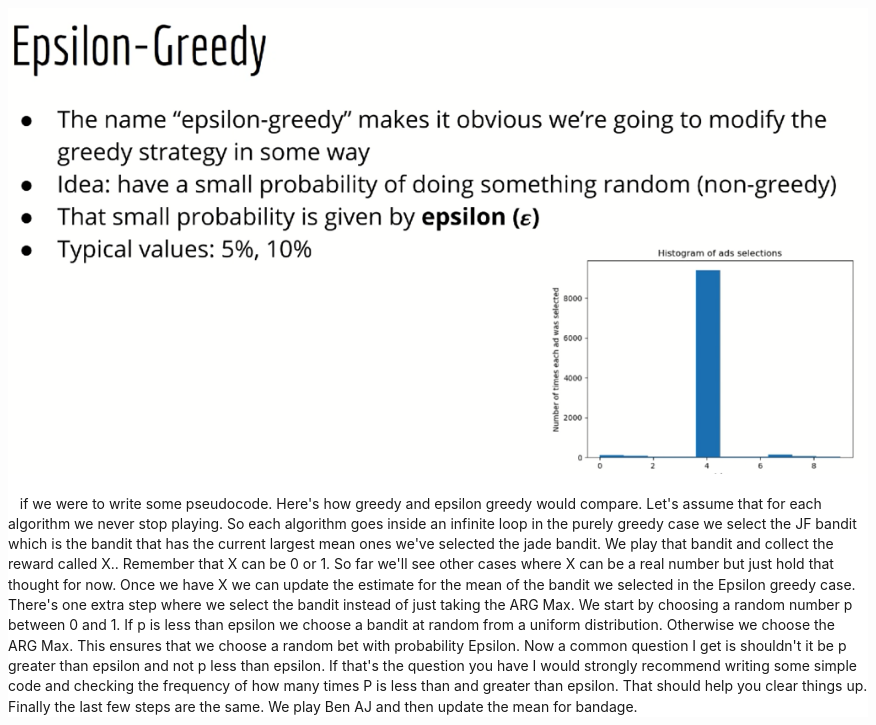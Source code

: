 ![](../Assets/photos/Return%20of%20the%20Multi-Armed%20Bandit_15.PNG)

&nbsp;&nbsp;&nbsp;if we were to write some pseudocode. Here's how greedy and epsilon greedy would compare. Let's assume that for each algorithm we never stop playing. So each algorithm goes inside an infinite loop in the purely greedy case we select the JF bandit which is the bandit that has the current largest mean ones we've selected the jade bandit. We play that bandit and collect the reward called X.. Remember that X can be 0 or 1. So far we'll see other cases where X can be a real number but just hold that thought for now. Once we have X we can update the estimate for the mean of the bandit we selected in the Epsilon greedy case. There's one extra step where we select the bandit instead of just taking the ARG Max. We start by choosing a random number p between 0 and 1. If p is less than epsilon we choose a bandit at random from a uniform distribution. Otherwise we choose the ARG Max. This ensures that we choose a random bet with probability Epsilon. Now a common question I get is shouldn't it be p greater than epsilon and not p less than epsilon. If that's the question you have I would strongly recommend writing some simple code and checking the frequency of how many times P is less than and greater than epsilon. That should help you clear things up. Finally the last few steps are the same. We play Ben AJ and then update the mean for bandage.
